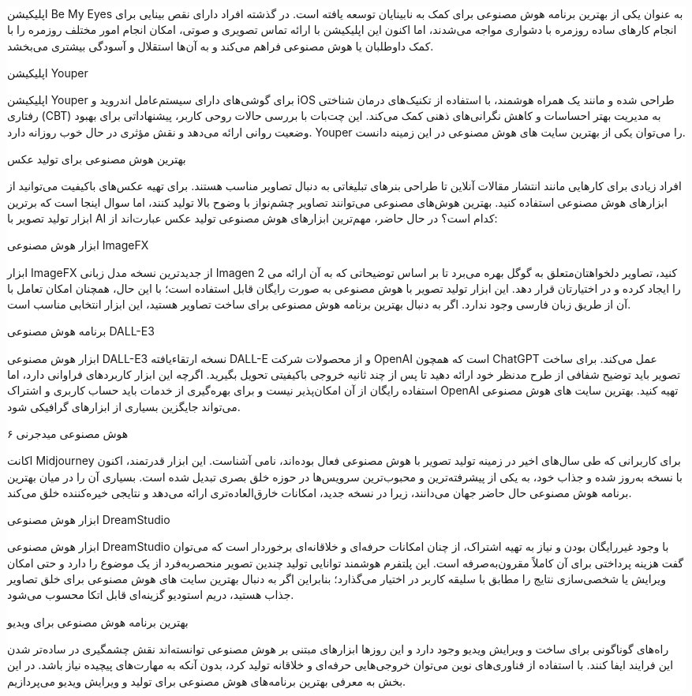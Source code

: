 اپلیکیشن Be My Eyes به عنوان یکی از بهترین برنامه هوش مصنوعی برای کمک به نابینایان توسعه یافته است. در گذشته افراد دارای نقص بینایی برای انجام کارهای ساده روزمره با دشواری‌ مواجه می‌شدند، اما اکنون این اپلیکیشن با ارائه تماس‌ تصویری و صوتی، امکان انجام امور مختلف روزمره را با کمک داوطلبان یا هوش مصنوعی فراهم می‌کند و به آن‌ها استقلال و آسودگی بیشتری می‌بخشد.

اپلیکیشن  Youper

اپلیکیشن Youper برای گوشی‌های دارای سیستم‌عامل اندروید و iOS طراحی شده و مانند یک همراه هوشمند، با استفاده از تکنیک‌های درمان شناختی رفتاری (CBT) به مدیریت بهتر احساسات و کاهش نگرانی‌های ذهنی کمک می‌کند. این چت‌بات با بررسی حالات روحی کاربر، پیشنهاداتی برای بهبود وضعیت روانی ارائه می‌دهد و نقش مؤثری در حال خوب روزانه دارد. Youper را می‌توان یکی از بهترین سایت های هوش مصنوعی در این زمینه دانست.

بهترین هوش مصنوعی برای تولید عکس

افراد زیادی برای کارهایی مانند انتشار مقالات آنلاین تا طراحی بنرهای تبلیغاتی به دنبال تصاویر مناسب هستند. برای تهیه عکس‌های باکیفیت می‌توانید از ابزارهای هوش مصنوعی استفاده کنید. بهترین هوش‌های مصنوعی می‌توانند تصاویر چشم‌نواز با وضوح بالا تولید کنند، اما سوال اینجا است که برترین ابزار تولید تصویر با AI  کدام است؟ در حال حاضر، مهم‌ترین ابزارهای هوش مصنوعی تولید عکس عبارت‌اند از:

ابزار هوش مصنوعی  ImageFX 

ابزار ImageFX از جدیدترین نسخه مدل زبانی Imagen 2 متعلق به گوگل بهره‌ می‌برد تا بر اساس توضیحاتی که به آن ارائه می‌‎کنید، تصاویر دلخواهتان را ایجاد کرده و در اختیارتان قرار دهد. این ابزار تولید تصویر با هوش مصنوعی به ‌صورت رایگان قابل استفاده است؛ با این حال، همچنان امکان تعامل با آن از طریق زبان فارسی وجود ندارد. اگر به دنبال بهترین برنامه هوش مصنوعی برای ساخت تصاویر هستید، این ابزار انتخابی مناسب است.

برنامه هوش مصنوعی  DALL-E3

ابزار هوش مصنوعی DALL-E3 نسخه ارتقاءیافته DALL-E و از محصولات شرکت OpenAI است که همچون ChatGPT عمل می‌کند. برای ساخت تصویر باید توضیح شفافی از طرح مدنظر خود ارائه دهید تا پس از چند ثانیه خروجی باکیفیتی تحویل بگیرید. اگرچه این ابزار کاربردهای فراوانی دارد، اما استفاده رایگان از آن امکان‌پذیر نیست و برای بهره‌گیری از خدمات باید حساب کاربری و اشتراک OpenAI  تهیه کنید. بهترین سایت های هوش مصنوعی می‌تواند جایگزین بسیاری از ابزارهای گرافیکی شود.

هوش مصنوعی میدجرنی ۶

اکانت Midjourney برای کاربرانی که طی سال‌های اخیر در زمینه تولید تصویر با هوش مصنوعی فعال بوده‌اند، نامی آشناست. این ابزار قدرتمند، اکنون با نسخه به‌روز شده و جذاب خود، به یکی از پیشرفته‌ترین و محبوب‌ترین سرویس‌ها در حوزه خلق بصری تبدیل شده است. بسیاری آن را در میان بهترین برنامه هوش مصنوعی حال حاضر جهان می‌دانند، زیرا در نسخه جدید، امکانات خارق‌العاده‌تری ارائه می‌دهد و نتایجی خیره‌کننده خلق می‌کند.

ابزار هوش مصنوعی  DreamStudio

ابزار هوش مصنوعی DreamStudio با وجود غیررایگان بودن و نیاز به تهیه اشتراک، از چنان امکانات حرفه‌ای و خلاقانه‌ای برخوردار است که می‌توان گفت هزینه پرداختی برای آن کاملاً مقرون‌به‌صرفه است. این پلتفرم هوشمند توانایی تولید چندین تصویر منحصربه‌فرد از یک موضوع را دارد و حتی امکان ویرایش یا شخصی‌سازی نتایج را مطابق با سلیقه کاربر در اختیار می‌گذارد؛ بنابراین اگر به دنبال بهترین سایت های هوش مصنوعی برای خلق تصاویر جذاب هستید، دریم استودیو گزینه‌ای قابل اتکا محسوب می‌شود.

بهترین برنامه هوش مصنوعی برای ویدیو

راه‌های گوناگونی برای ساخت و ویرایش ویدیو وجود دارد و این روزها ابزارهای مبتنی بر هوش مصنوعی توانسته‌اند نقش چشمگیری در ساده‌تر شدن این فرایند ایفا کنند. با استفاده از فناوری‌های نوین می‌توان خروجی‌هایی حرفه‌ای و خلاقانه تولید کرد، بدون آنکه به مهارت‌های پیچیده نیاز باشد. در این بخش به معرفی بهترین برنامه‌های هوش مصنوعی برای تولید و ویرایش ویدیو می‌پردازیم.
